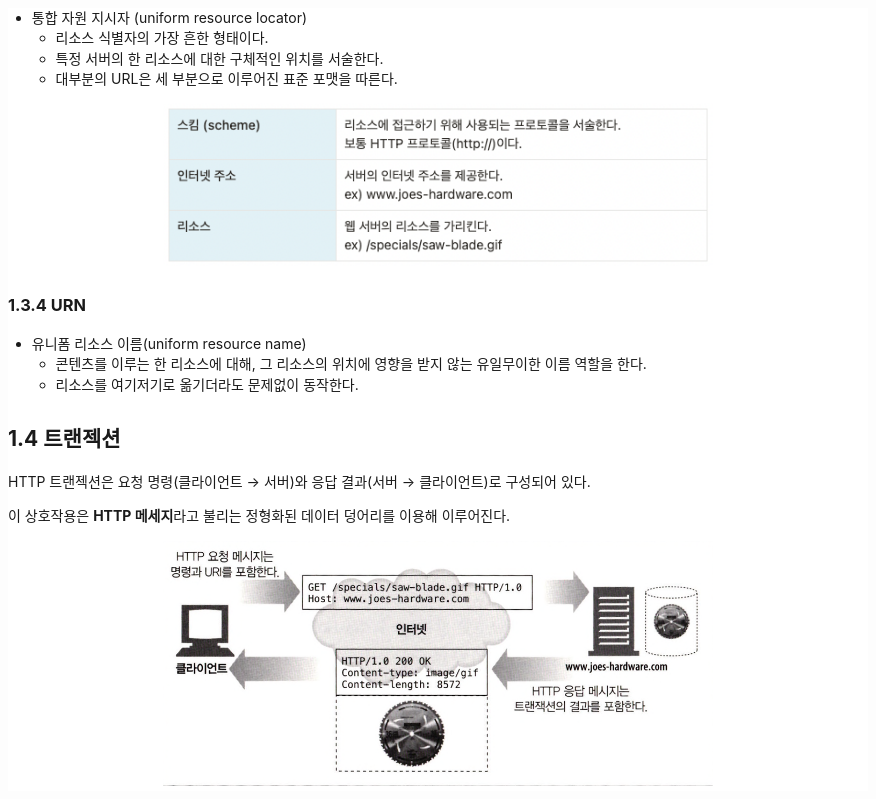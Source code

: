 - 통합 자원 지시자 (uniform resource locator)
    - 리소스 식별자의 가장 흔한 형태이다.
    - 특정 서버의 한 리소스에 대한 구체적인 위치를 서술한다.
    - 대부분의 URL은 세 부분으로 이루어진 표준 포맷을 따른다.
        
<div align="center">
    <img src="./img/5.png" alt="" style="width: 550px" />
</div>


### 1.3.4 URN

- 유니폼 리소스 이름(uniform resource name)
    - 콘텐츠를 이루는 한 리소스에 대해, 그 리소스의 위치에 영향을 받지 않는 유일무이한 이름 역할을 한다.
    - 리소스를 여기저기로 옮기더라도 문제없이 동작한다.

## 1.4 트랜젝션

HTTP 트랜젝션은 요청 명령(클라이언트 → 서버)와 응답 결과(서버 → 클라이언트)로 구성되어 있다.

이 상호작용은 **HTTP 메세지**라고 불리는 정형화된 데이터 덩어리를 이용해 이루어진다.

<div align="center">
    <img src="./img/6.png" alt="" style="width: 550px" />
</div>
